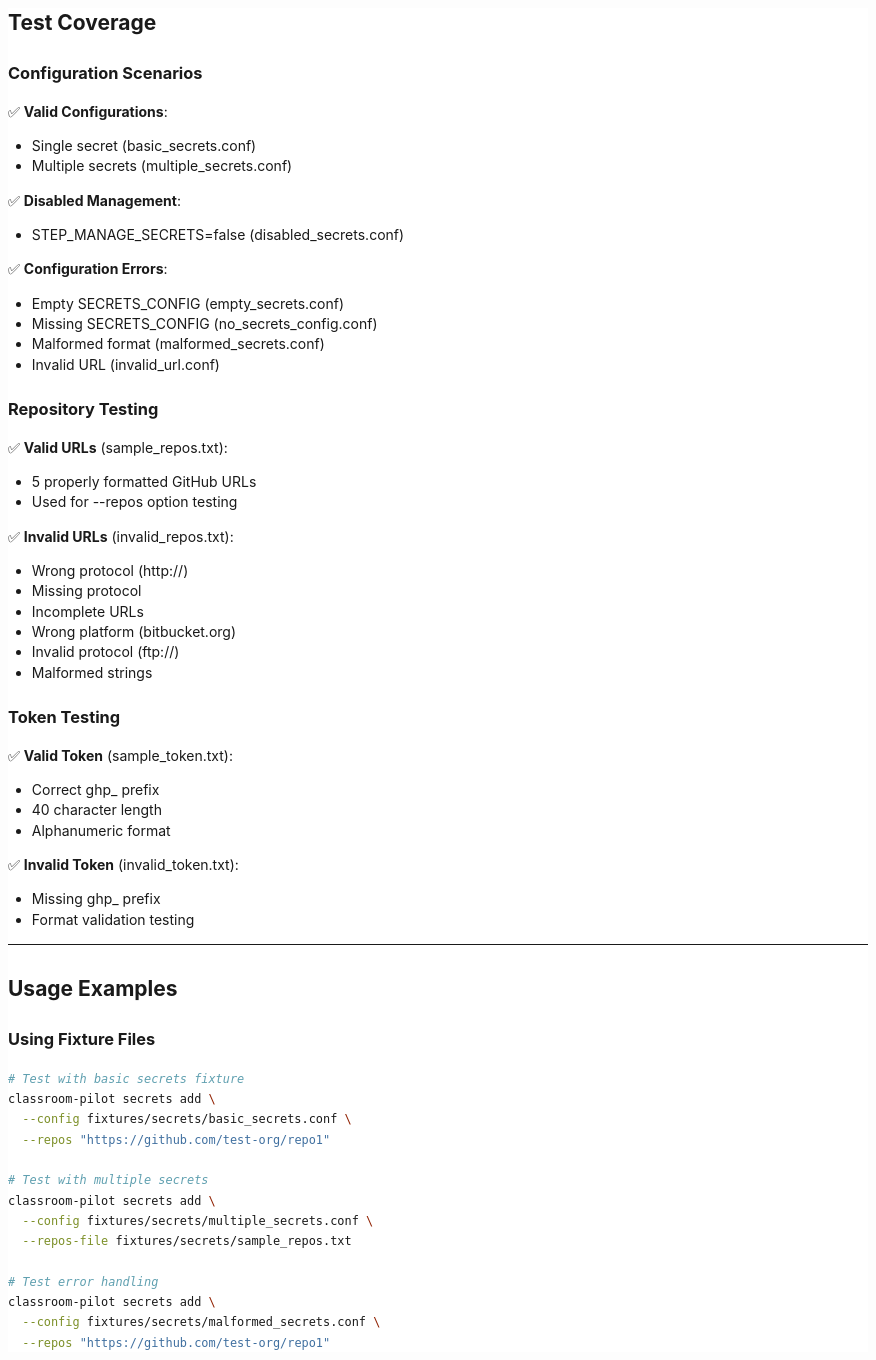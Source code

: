 
## Test Coverage

### Configuration Scenarios

✅ **Valid Configurations**:
- Single secret (basic_secrets.conf)
- Multiple secrets (multiple_secrets.conf)

✅ **Disabled Management**:
- STEP_MANAGE_SECRETS=false (disabled_secrets.conf)

✅ **Configuration Errors**:
- Empty SECRETS_CONFIG (empty_secrets.conf)
- Missing SECRETS_CONFIG (no_secrets_config.conf)
- Malformed format (malformed_secrets.conf)
- Invalid URL (invalid_url.conf)

### Repository Testing

✅ **Valid URLs** (sample_repos.txt):
- 5 properly formatted GitHub URLs
- Used for --repos option testing

✅ **Invalid URLs** (invalid_repos.txt):
- Wrong protocol (http://)
- Missing protocol
- Incomplete URLs
- Wrong platform (bitbucket.org)
- Invalid protocol (ftp://)
- Malformed strings

### Token Testing

✅ **Valid Token** (sample_token.txt):
- Correct ghp_ prefix
- 40 character length
- Alphanumeric format

✅ **Invalid Token** (invalid_token.txt):
- Missing ghp_ prefix
- Format validation testing

---

## Usage Examples

### Using Fixture Files

```bash
# Test with basic secrets fixture
classroom-pilot secrets add \
  --config fixtures/secrets/basic_secrets.conf \
  --repos "https://github.com/test-org/repo1"

# Test with multiple secrets
classroom-pilot secrets add \
  --config fixtures/secrets/multiple_secrets.conf \
  --repos-file fixtures/secrets/sample_repos.txt

# Test error handling
classroom-pilot secrets add \
  --config fixtures/secrets/malformed_secrets.conf \
  --repos "https://github.com/test-org/repo1"
```
